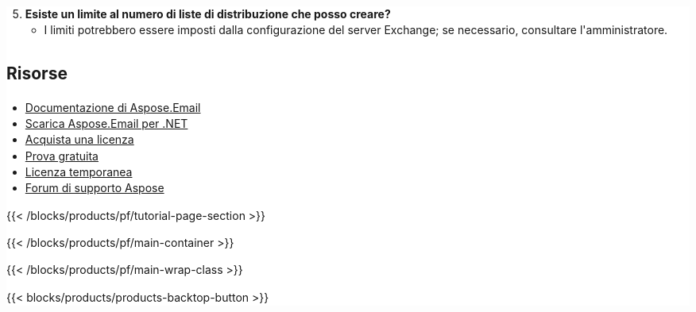 5. **Esiste un limite al numero di liste di distribuzione che posso creare?**
   - I limiti potrebbero essere imposti dalla configurazione del server Exchange; se necessario, consultare l'amministratore.

## Risorse
- [Documentazione di Aspose.Email](https://reference.aspose.com/email/net/)
- [Scarica Aspose.Email per .NET](https://releases.aspose.com/email/net/)
- [Acquista una licenza](https://purchase.aspose.com/buy)
- [Prova gratuita](https://releases.aspose.com/email/net/)
- [Licenza temporanea](https://purchase.aspose.com/temporary-license/)
- [Forum di supporto Aspose](https://forum.aspose.com/c/email/10)

{{< /blocks/products/pf/tutorial-page-section >}}

{{< /blocks/products/pf/main-container >}}

{{< /blocks/products/pf/main-wrap-class >}}

{{< blocks/products/products-backtop-button >}}